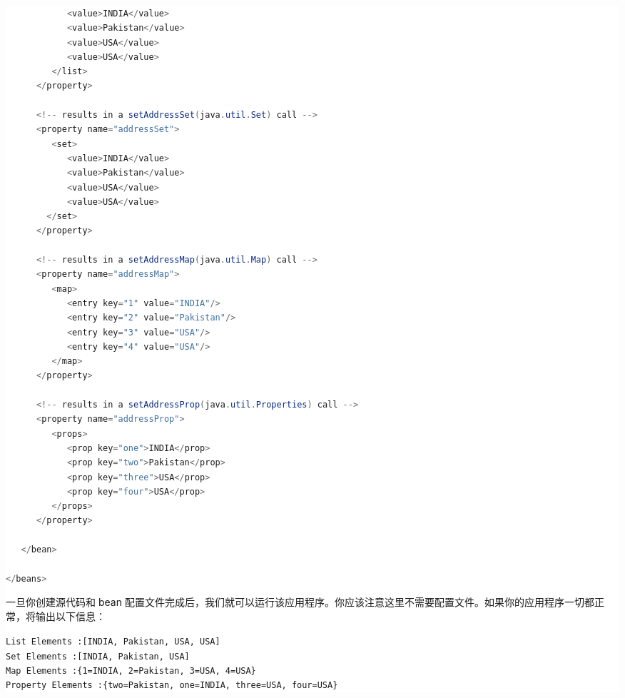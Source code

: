 ```java
            <value>INDIA</value>
            <value>Pakistan</value>
            <value>USA</value>
            <value>USA</value>
         </list>
      </property>

      <!-- results in a setAddressSet(java.util.Set) call -->
      <property name="addressSet">
         <set>
            <value>INDIA</value>
            <value>Pakistan</value>
            <value>USA</value>
            <value>USA</value>
        </set>
      </property>

      <!-- results in a setAddressMap(java.util.Map) call -->
      <property name="addressMap">
         <map>
            <entry key="1" value="INDIA"/>
            <entry key="2" value="Pakistan"/>
            <entry key="3" value="USA"/>
            <entry key="4" value="USA"/>
         </map>
      </property>

      <!-- results in a setAddressProp(java.util.Properties) call -->
      <property name="addressProp">
         <props>
            <prop key="one">INDIA</prop>
            <prop key="two">Pakistan</prop>
            <prop key="three">USA</prop>
            <prop key="four">USA</prop>
         </props>
      </property>

   </bean>

</beans>
```

一旦你创建源代码和 bean 配置文件完成后，我们就可以运行该应用程序。你应该注意这里不需要配置文件。如果你的应用程序一切都正常，将输出以下信息：



```
List Elements :[INDIA, Pakistan, USA, USA]
Set Elements :[INDIA, Pakistan, USA]
Map Elements :{1=INDIA, 2=Pakistan, 3=USA, 4=USA}
Property Elements :{two=Pakistan, one=INDIA, three=USA, four=USA}
```
